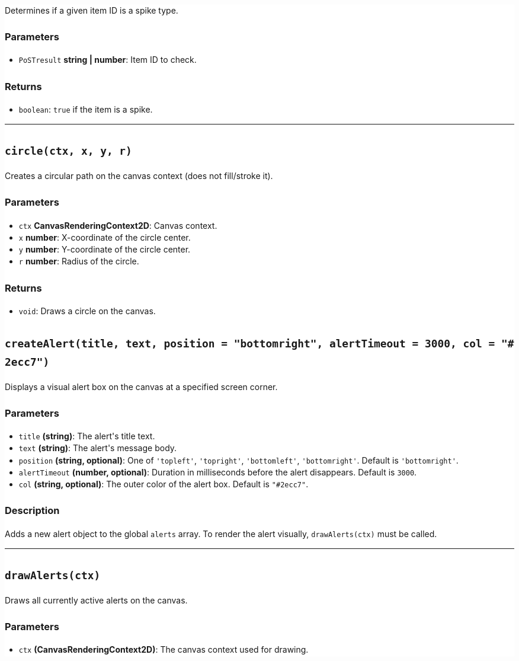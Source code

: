 Determines if a given item ID is a spike type.

### Parameters
- `PoSTresult` **string | number**: Item ID to check.

### Returns
- `boolean`: `true` if the item is a spike.

---

## `circle(ctx, x, y, r)`

Creates a circular path on the canvas context (does not fill/stroke it).

### Parameters
- `ctx` **CanvasRenderingContext2D**: Canvas context.
- `x` **number**: X-coordinate of the circle center.
- `y` **number**: Y-coordinate of the circle center.
- `r` **number**: Radius of the circle.

### Returns
- `void`: Draws a circle on the canvas.

## `createAlert(title, text, position = "bottomright", alertTimeout = 3000, col = "#2ecc7")`

Displays a visual alert box on the canvas at a specified screen corner.

### Parameters
- `title` **(string)**: The alert's title text.
- `text` **(string)**: The alert's message body.
- `position` **(string, optional)**: One of `'topleft'`, `'topright'`, `'bottomleft'`, `'bottomright'`. Default is `'bottomright'`.
- `alertTimeout` **(number, optional)**: Duration in milliseconds before the alert disappears. Default is `3000`.
- `col` **(string, optional)**: The outer color of the alert box. Default is `"#2ecc7"`.

### Description
Adds a new alert object to the global `alerts` array. To render the alert visually, `drawAlerts(ctx)` must be called.

---

## `drawAlerts(ctx)`

Draws all currently active alerts on the canvas.

### Parameters
- `ctx` **(CanvasRenderingContext2D)**: The canvas context used for drawing.
